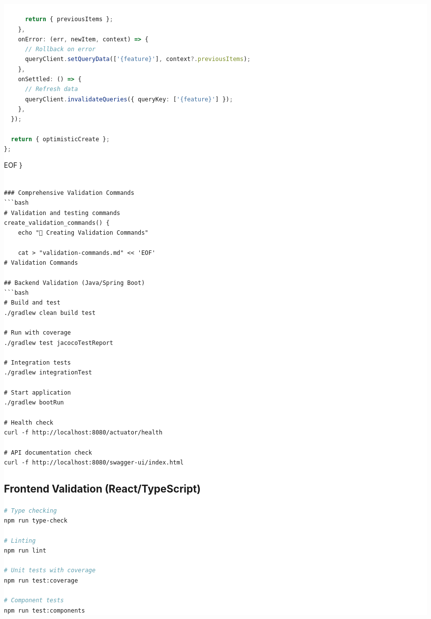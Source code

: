 ```typescript
      
      return { previousItems };
    },
    onError: (err, newItem, context) => {
      // Rollback on error
      queryClient.setQueryData(['{feature}'], context?.previousItems);
    },
    onSettled: () => {
      // Refresh data
      queryClient.invalidateQueries({ queryKey: ['{feature}'] });
    },
  });
  
  return { optimisticCreate };
};
```
EOF
}
```

### Comprehensive Validation Commands
```bash
# Validation and testing commands
create_validation_commands() {
    echo "🧪 Creating Validation Commands"
    
    cat > "validation-commands.md" << 'EOF'
# Validation Commands

## Backend Validation (Java/Spring Boot)
```bash
# Build and test
./gradlew clean build test

# Run with coverage
./gradlew test jacocoTestReport

# Integration tests
./gradlew integrationTest

# Start application
./gradlew bootRun

# Health check
curl -f http://localhost:8080/actuator/health

# API documentation check
curl -f http://localhost:8080/swagger-ui/index.html
```

## Frontend Validation (React/TypeScript)
```bash
# Type checking
npm run type-check

# Linting
npm run lint

# Unit tests with coverage
npm run test:coverage

# Component tests
npm run test:components
```